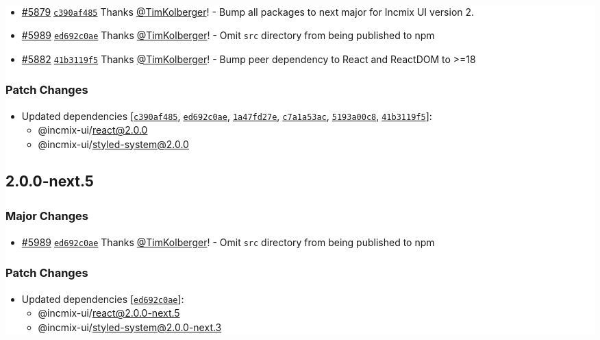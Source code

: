 - [#5879](https://github.com/incmix-ui/incmix-ui/pull/5879)
  [`c390af485`](https://github.com/incmix-ui/incmix-ui/commit/c390af4859bcbcf12c982c677492cd6d4960889f)
  Thanks [@TimKolberger](https://github.com/TimKolberger)! - Bump all packages
  to next major for Incmix UI version 2.

* [#5989](https://github.com/incmix-ui/incmix-ui/pull/5989)
  [`ed692c0ae`](https://github.com/incmix-ui/incmix-ui/commit/ed692c0ae670bcac92b3da50d141afc6e233dee7)
  Thanks [@TimKolberger](https://github.com/TimKolberger)! - Omit `src`
  directory from being published to npm

- [#5882](https://github.com/incmix-ui/incmix-ui/pull/5882)
  [`41b3119f5`](https://github.com/incmix-ui/incmix-ui/commit/41b3119f59226f7c70942d6fd0f46480f9bcf196)
  Thanks [@TimKolberger](https://github.com/TimKolberger)! - Bump peer
  dependency to React and ReactDOM to >=18

### Patch Changes

- Updated dependencies
  [[`c390af485`](https://github.com/incmix-ui/incmix-ui/commit/c390af4859bcbcf12c982c677492cd6d4960889f),
  [`ed692c0ae`](https://github.com/incmix-ui/incmix-ui/commit/ed692c0ae670bcac92b3da50d141afc6e233dee7),
  [`1a47fd27e`](https://github.com/incmix-ui/incmix-ui/commit/1a47fd27e6e37ff5d149e0469888eed0ec306632),
  [`c7a1a53ac`](https://github.com/incmix-ui/incmix-ui/commit/c7a1a53ace53020e23c1b92d48ff16d8d8e95709),
  [`5193a00c8`](https://github.com/incmix-ui/incmix-ui/commit/5193a00c8838eeb2715ce825f89f9f4dfab9a0c8),
  [`41b3119f5`](https://github.com/incmix-ui/incmix-ui/commit/41b3119f59226f7c70942d6fd0f46480f9bcf196)]:
  - @incmix-ui/react@2.0.0
  - @incmix-ui/styled-system@2.0.0

## 2.0.0-next.5

### Major Changes

- [#5989](https://github.com/incmix-ui/incmix-ui/pull/5989)
  [`ed692c0ae`](https://github.com/incmix-ui/incmix-ui/commit/ed692c0ae670bcac92b3da50d141afc6e233dee7)
  Thanks [@TimKolberger](https://github.com/TimKolberger)! - Omit `src`
  directory from being published to npm

### Patch Changes

- Updated dependencies
  [[`ed692c0ae`](https://github.com/incmix-ui/incmix-ui/commit/ed692c0ae670bcac92b3da50d141afc6e233dee7)]:
  - @incmix-ui/react@2.0.0-next.5
  - @incmix-ui/styled-system@2.0.0-next.3
